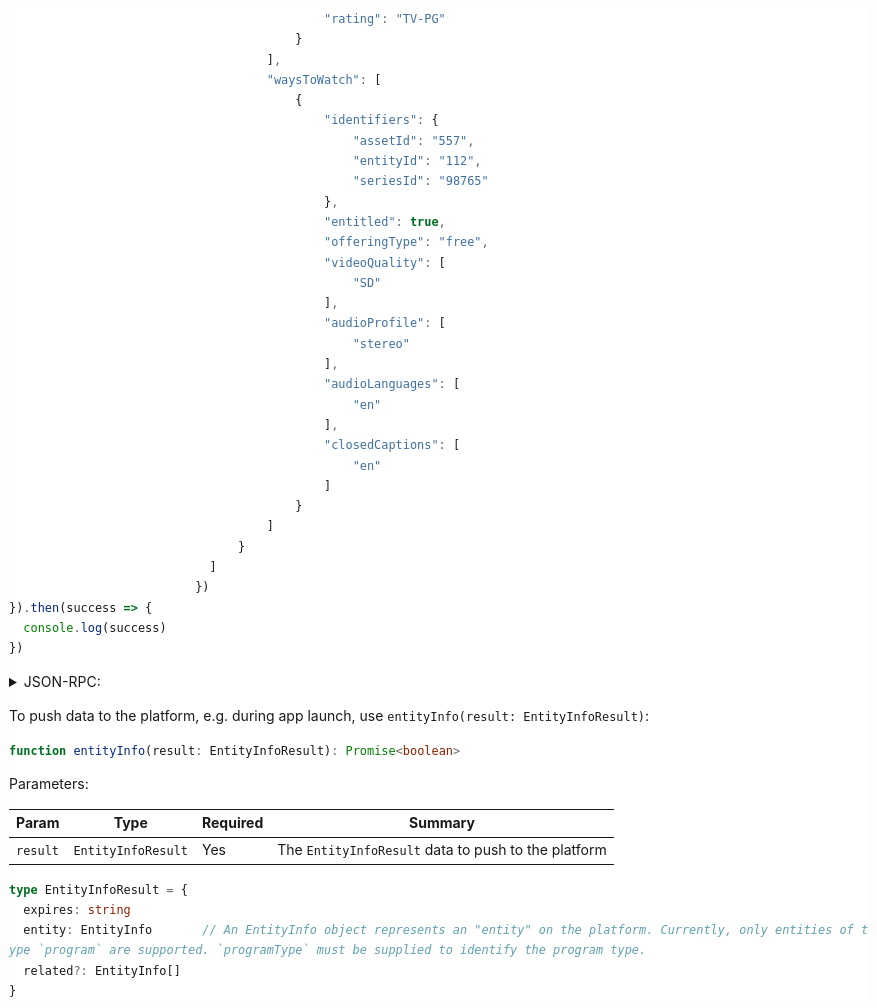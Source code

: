 ```javascript
                          					"rating": "TV-PG"
                          				}
                          			],
                          			"waysToWatch": [
                          				{
                          					"identifiers": {
                          						"assetId": "557",
                          						"entityId": "112",
                          						"seriesId": "98765"
                          					},
                          					"entitled": true,
                          					"offeringType": "free",
                          					"videoQuality": [
                          						"SD"
                          					],
                          					"audioProfile": [
                          						"stereo"
                          					],
                          					"audioLanguages": [
                          						"en"
                          					],
                          					"closedCaptions": [
                          						"en"
                          					]
                          				}
                          			]
                          		}
                          	]
                          })
}).then(success => {
  console.log(success)
})
```
<details markdown="1" ><summary>JSON-RPC:</summary></details>



To push data to the platform, e.g. during app launch, use `entityInfo(result: EntityInfoResult)`:

```typescript
function entityInfo(result: EntityInfoResult): Promise<boolean>
```

Parameters: 

| Param                  | Type                 | Required                 | Summary                 |
| ---------------------- | -------------------- | ------------------------ | ----------------------- |
| `result` | `EntityInfoResult` | Yes | The `EntityInfoResult` data to push to the platform |

```typescript
type EntityInfoResult = {
  expires: string
  entity: EntityInfo       // An EntityInfo object represents an "entity" on the platform. Currently, only entities of type `program` are supported. `programType` must be supplied to identify the program type.
  related?: EntityInfo[]
}
```
